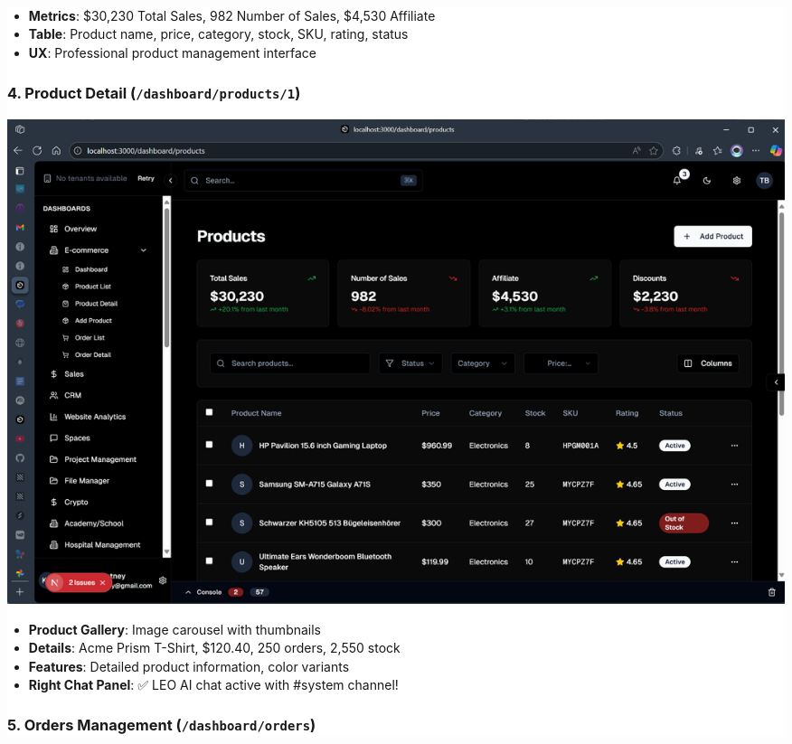 - **Metrics**: $30,230 Total Sales, 982 Number of Sales, $4,530 Affiliate
- **Table**: Product name, price, category, stock, SKU, rating, status
- **UX**: Professional product management interface

### 4. **Product Detail** (`/dashboard/products/1`)
![Product Detail](./screenshots/Screenshot%202025-08-19%20160053.png)
- **Product Gallery**: Image carousel with thumbnails
- **Details**: Acme Prism T-Shirt, $120.40, 250 orders, 2,550 stock
- **Features**: Detailed product information, color variants
- **Right Chat Panel**: ✅ LEO AI chat active with #system channel!

### 5. **Orders Management** (`/dashboard/orders`)